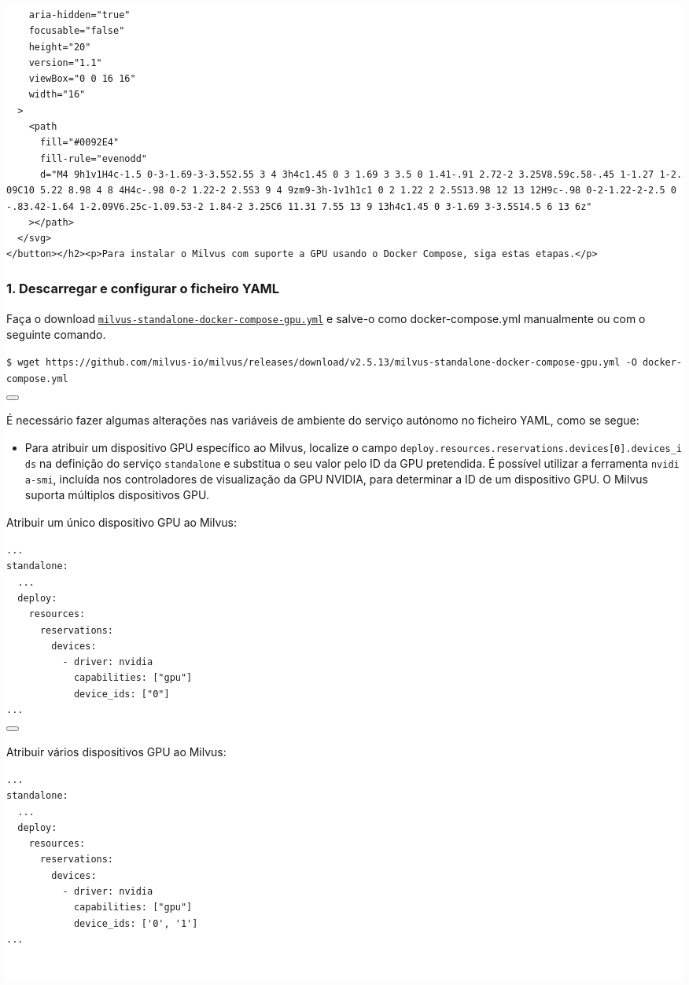         aria-hidden="true"
        focusable="false"
        height="20"
        version="1.1"
        viewBox="0 0 16 16"
        width="16"
      >
        <path
          fill="#0092E4"
          fill-rule="evenodd"
          d="M4 9h1v1H4c-1.5 0-3-1.69-3-3.5S2.55 3 4 3h4c1.45 0 3 1.69 3 3.5 0 1.41-.91 2.72-2 3.25V8.59c.58-.45 1-1.27 1-2.09C10 5.22 8.98 4 8 4H4c-.98 0-2 1.22-2 2.5S3 9 4 9zm9-3h-1v1h1c1 0 2 1.22 2 2.5S13.98 12 13 12H9c-.98 0-2-1.22-2-2.5 0-.83.42-1.64 1-2.09V6.25c-1.09.53-2 1.84-2 3.25C6 11.31 7.55 13 9 13h4c1.45 0 3-1.69 3-3.5S14.5 6 13 6z"
        ></path>
      </svg>
    </button></h2><p>Para instalar o Milvus com suporte a GPU usando o Docker Compose, siga estas etapas.</p>
<h3 id="1-Download-and-configure-the-YAML-file" class="common-anchor-header">1. Descarregar e configurar o ficheiro YAML</h3><p>Faça o download <a href="https://github.com/milvus-io/milvus/releases/download/v2.5.13/milvus-standalone-docker-compose-gpu.yml"><code translate="no">milvus-standalone-docker-compose-gpu.yml</code></a> e salve-o como docker-compose.yml manualmente ou com o seguinte comando.</p>
<pre><code translate="no" class="language-shell"><span class="hljs-meta prompt_">$ </span><span class="language-bash">wget https://github.com/milvus-io/milvus/releases/download/v2.5.13/milvus-standalone-docker-compose-gpu.yml -O docker-compose.yml</span>
<button class="copy-code-btn"></button></code></pre>
<p>É necessário fazer algumas alterações nas variáveis de ambiente do serviço autónomo no ficheiro YAML, como se segue:</p>
<ul>
<li>Para atribuir um dispositivo GPU específico ao Milvus, localize o campo <code translate="no">deploy.resources.reservations.devices[0].devices_ids</code> na definição do serviço <code translate="no">standalone</code> e substitua o seu valor pelo ID da GPU pretendida. É possível utilizar a ferramenta <code translate="no">nvidia-smi</code>, incluída nos controladores de visualização da GPU NVIDIA, para determinar a ID de um dispositivo GPU. O Milvus suporta múltiplos dispositivos GPU.</li>
</ul>
<p>Atribuir um único dispositivo GPU ao Milvus:</p>
<pre><code translate="no" class="language-yaml"><span class="hljs-string">...</span>
<span class="hljs-attr">standalone:</span>
  <span class="hljs-string">...</span>
  <span class="hljs-attr">deploy:</span>
    <span class="hljs-attr">resources:</span>
      <span class="hljs-attr">reservations:</span>
        <span class="hljs-attr">devices:</span>
          <span class="hljs-bullet">-</span> <span class="hljs-attr">driver:</span> <span class="hljs-string">nvidia</span>
            <span class="hljs-attr">capabilities:</span> [<span class="hljs-string">&quot;gpu&quot;</span>]
            <span class="hljs-attr">device_ids:</span> [<span class="hljs-string">&quot;0&quot;</span>]
<span class="hljs-string">...</span>
<button class="copy-code-btn"></button></code></pre>
<p>Atribuir vários dispositivos GPU ao Milvus:</p>
<pre><code translate="no" class="language-yaml"><span class="hljs-string">...</span>
<span class="hljs-attr">standalone:</span>
  <span class="hljs-string">...</span>
  <span class="hljs-attr">deploy:</span>
    <span class="hljs-attr">resources:</span>
      <span class="hljs-attr">reservations:</span>
        <span class="hljs-attr">devices:</span>
          <span class="hljs-bullet">-</span> <span class="hljs-attr">driver:</span> <span class="hljs-string">nvidia</span>
            <span class="hljs-attr">capabilities:</span> [<span class="hljs-string">&quot;gpu&quot;</span>]
            <span class="hljs-attr">device_ids:</span> [<span class="hljs-string">&#x27;0&#x27;</span>, <span class="hljs-string">&#x27;1&#x27;</span>]
<span class="hljs-string">...</span>